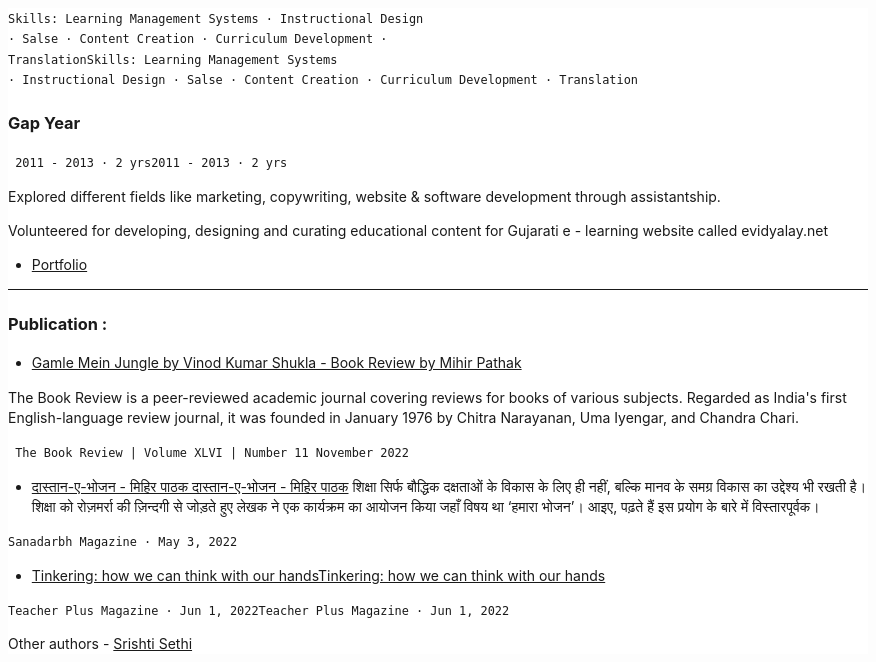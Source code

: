 ```
Skills: Learning Management Systems · Instructional Design 
· Salse · Content Creation · Curriculum Development · 
TranslationSkills: Learning Management Systems 
· Instructional Design · Salse · Content Creation · Curriculum Development · Translation

````


### Gap Year
```
 2011 - 2013 · 2 yrs2011 - 2013 · 2 yrs 

```
Explored different fields like marketing, copywriting, website & software development through assistantship.

Volunteered for developing, designing and curating educational content for Gujarati e - learning website called evidyalay.net

* [Portfolio](https://drive.google.com/file/d/1s-dEAZRB_WVRLRpqVzN4vk7nGH9u-Qi2/view)

-----------

### Publication :

- [Gamle Mein Jungle by Vinod Kumar Shukla - Book Review by Mihir Pathak](https://drive.google.com/file/d/1sKkTLxn8O14zU0wGwDa0jjtNTq_o6eVs/view)

The Book Review is a peer-reviewed academic journal covering reviews for books of various subjects.
Regarded as India's first English-language review journal, it was founded in January 1976 by Chitra Narayanan, Uma Iyengar, and Chandra Chari.

```
 The Book Review | Volume XLVI | Number 11 November 2022

```
- [दास्तान-ए-भोजन - मिहिर पाठक दास्तान-ए-भोजन - मिहिर पाठक](https://www.eklavya.in/pdfs/Sandarbh/Sandarbh_139/51-58_Story_of_Food.pdf)
शिक्षा सिर्फ बौद्धिक दक्षताओं के विकास के लिए ही नहीं, बल्कि मानव के समग्र विकास का उद्देश्य भी रखती है। 
शिक्षा को रोज़मर्रा की ज़िन्दगी से जोड़ते हुए लेखक ने एक कार्यक्रम का आयोजन किया जहाँ विषय था ‘हमारा भोजन’। आइए, पढ़ते हैं इस प्रयोग के बारे में विस्तारपूर्वक।

```
Sanadarbh Magazine · May 3, 2022

```
- [Tinkering: how we can think with our handsTinkering: how we can think with our hands](https://www.teacherplus.org/tinkering-how-we-can-think-with-our-hands/)

```
Teacher Plus Magazine · Jun 1, 2022Teacher Plus Magazine · Jun 1, 2022

```

 Other authors - [Srishti Sethi](https://www.linkedin.com/in/srishakatux/)
 